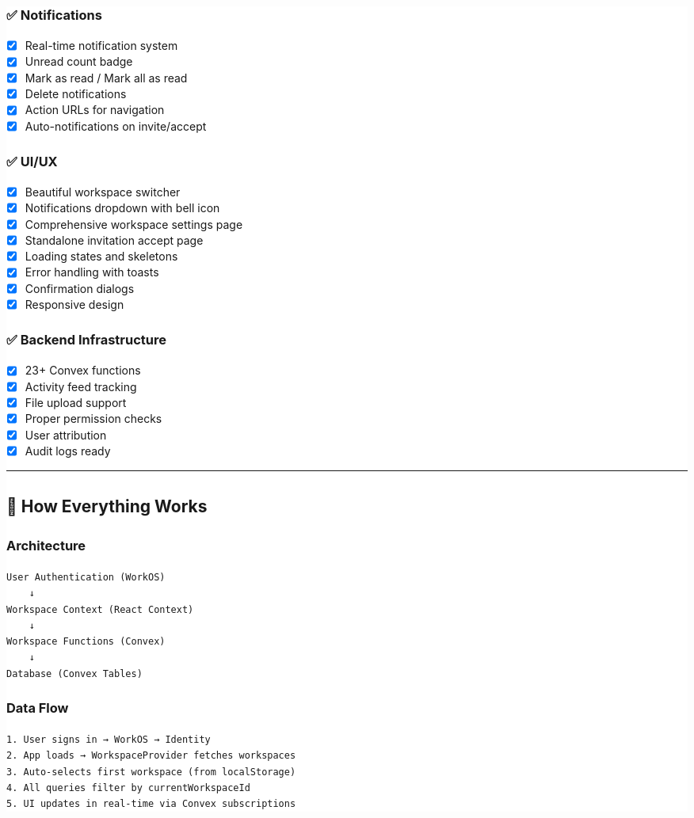 ### ✅ **Notifications**
- [x] Real-time notification system
- [x] Unread count badge
- [x] Mark as read / Mark all as read
- [x] Delete notifications
- [x] Action URLs for navigation
- [x] Auto-notifications on invite/accept

### ✅ **UI/UX**
- [x] Beautiful workspace switcher
- [x] Notifications dropdown with bell icon
- [x] Comprehensive workspace settings page
- [x] Standalone invitation accept page
- [x] Loading states and skeletons
- [x] Error handling with toasts
- [x] Confirmation dialogs
- [x] Responsive design

### ✅ **Backend Infrastructure**
- [x] 23+ Convex functions
- [x] Activity feed tracking
- [x] File upload support
- [x] Proper permission checks
- [x] User attribution
- [x] Audit logs ready

---

## 🔧 How Everything Works

### **Architecture**
```
User Authentication (WorkOS)
    ↓
Workspace Context (React Context)
    ↓
Workspace Functions (Convex)
    ↓
Database (Convex Tables)
```

### **Data Flow**
```
1. User signs in → WorkOS → Identity
2. App loads → WorkspaceProvider fetches workspaces
3. Auto-selects first workspace (from localStorage)
4. All queries filter by currentWorkspaceId
5. UI updates in real-time via Convex subscriptions
```
